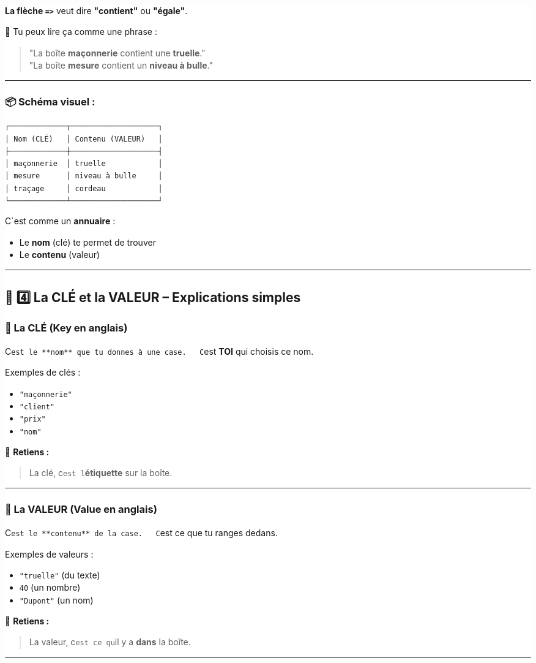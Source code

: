 **La flèche `=>`** veut dire **"contient"** ou **"égale"**.

💬 Tu peux lire ça comme une phrase :
> "La boîte **maçonnerie** contient une **truelle**."  
> "La boîte **mesure** contient un **niveau à bulle**."

---

### 📦 Schéma visuel :

```
┌─────────────┬────────────────────┐
│ Nom (CLÉ)   │ Contenu (VALEUR)   │
├─────────────┼────────────────────┤
│ maçonnerie  │ truelle            │
│ mesure      │ niveau à bulle     │
│ traçage     │ cordeau            │
└─────────────┴────────────────────┘
```

C`est comme un **annuaire** :  
- Le **nom** (clé) te permet de trouver  
- Le **contenu** (valeur)

---

## 🔑 4️⃣ La CLÉ et la VALEUR – Explications simples

### 🔹 La CLÉ (Key en anglais)

C`est le **nom** que tu donnes à une case.  
C`est **TOI** qui choisis ce nom.

Exemples de clés :
- `"maçonnerie"`
- `"client"`
- `"prix"`
- `"nom"`

🧠 **Retiens :**
> La clé, c`est l`**étiquette** sur la boîte.

---

### 🔹 La VALEUR (Value en anglais)

C`est le **contenu** de la case.  
C`est ce que tu ranges dedans.

Exemples de valeurs :
- `"truelle"` (du texte)
- `40` (un nombre)
- `"Dupont"` (un nom)

🧠 **Retiens :**
> La valeur, c`est ce qu`il y a **dans** la boîte.

---